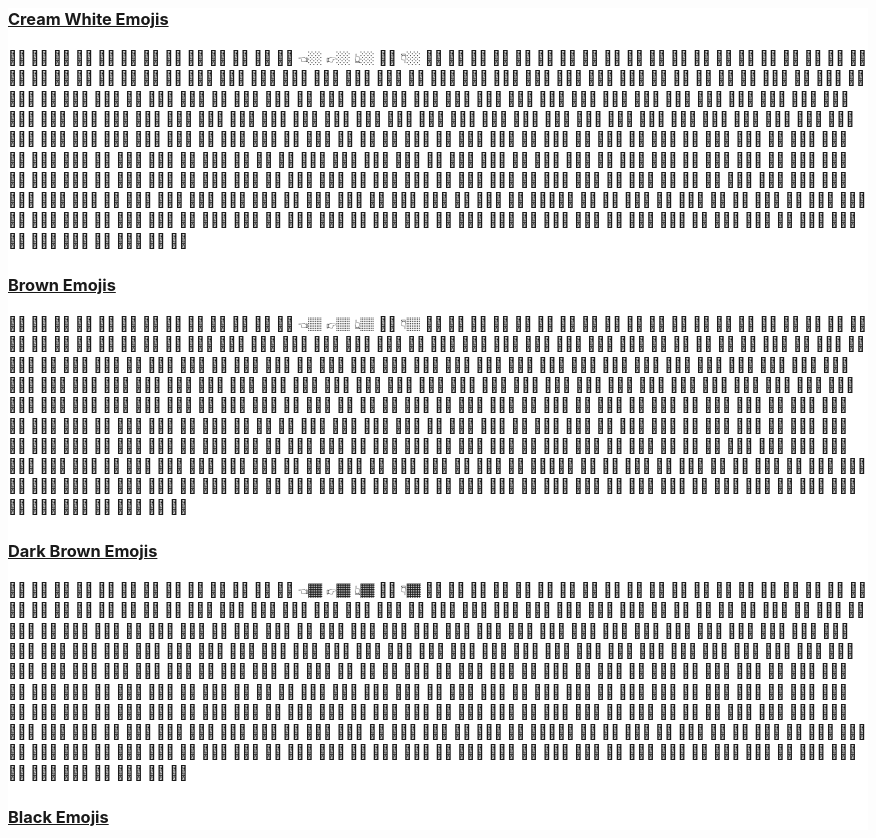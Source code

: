 ### [Cream White Emojis](https://emojipedia.org/medium-light-skin-tone/ "List of medium light skin tone emojis")

👋🏼 🤚🏼 🖐🏼 ✋🏼 🖖🏼 👌🏼 🤌🏼 🤏🏼 ✌🏼 🤞🏼 🤟🏼 🤘🏼 🤙🏼 👈🏼 👉🏼 👆🏼 🖕🏼 👇🏼 ☝🏼 👍🏼 👎🏼 ✊🏼 👊🏼 🤛🏼 🤜🏼 👏🏼 🙌🏼 👐🏼 🤲🏼 🙏🏼 ✍🏼 💅🏼 🤳🏼 💪🏼 🦵🏼 🦶🏼 👂🏼 🦻🏼 👃🏼 👶🏼 👧🏼 🧒🏼 👦🏼 👩🏼 🧑🏼 👨🏼 👩🏼‍🦱 🧑🏼‍🦱 👨🏼‍🦱 👩🏼‍🦰 🧑🏼‍🦰 👨🏼‍🦰 👱🏼‍♀️ 👱🏼 👱🏼‍♂️ 👩🏼‍🦳 🧑🏼‍🦳 👨🏼‍🦳 👩🏼‍🦲 🧑🏼‍🦲 👨🏼‍🦲 🧔🏼 👵🏼 🧓🏼 👴🏼 👲🏼 👳🏼‍♀️ 👳🏼 👳🏼‍♂️ 🧕🏼 👮🏼‍♀️ 👮🏼 👮🏼‍♂️ 👷🏼‍♀️ 👷🏼 👷🏼‍♂️ 💂🏼‍♀️ 💂🏼 💂🏼‍♂️ 🕵🏼‍♀️ 🕵🏼 🕵🏼‍♂️ 👩🏼‍⚕️ 🧑🏼‍⚕️ 👨🏼‍⚕️ 👩🏼‍🌾 🧑🏼‍🌾 👨🏼‍🌾 👩🏼‍🍳 🧑🏼‍🍳 👨🏼‍🍳 👩🏼‍🎓 🧑🏼‍🎓 👨🏼‍🎓 👩🏼‍🎤 🧑🏼‍🎤 👨🏼‍🎤 👩🏼‍🏫 🧑🏼‍🏫 👨🏼‍🏫 👩🏼‍🏭 🧑🏼‍🏭 👨🏼‍🏭 👩🏼‍💻 🧑🏼‍💻 👨🏼‍💻 👩🏼‍💼 🧑🏼‍💼 👨🏼‍💼 👩🏼‍🔧 🧑🏼‍🔧 👨🏼‍🔧 👩🏼‍🔬 🧑🏼‍🔬 👨🏼‍🔬 👩🏼‍🎨 🧑🏼‍🎨 👨🏼‍🎨 👩🏼‍🚒 🧑🏼‍🚒 👨🏼‍🚒 👩🏼‍✈️ 🧑🏼‍✈️ 👨🏼‍✈️ 👩🏼‍🚀 🧑🏼‍🚀 👨🏼‍🚀 👩🏼‍⚖️ 🧑🏼‍⚖️ 👨🏼‍⚖️ 👰🏼‍♀️ 👰🏼 👰🏼‍♂️ 🤵🏼‍♀️ 🤵🏼 🤵🏼‍♂️ 👸🏼 🤴🏼 🥷🏼 🦸🏼‍♀️ 🦸🏼 🦸🏼‍♂️ 🦹🏼‍♀️ 🦹🏼 🦹🏼‍♂️ 🤶🏼 🧑🏼‍🎄 🎅🏼 🧙🏼‍♀️ 🧙🏼 🧙🏼‍♂️ 🧝🏼‍♀️ 🧝🏼 🧝🏼‍♂️ 🧛🏼‍♀️ 🧛🏼 🧛🏼‍♂️ 🧜🏼‍♀️ 🧜🏼 🧜🏼‍♂️ 🧚🏼‍♀️ 🧚🏼 🧚🏼‍♂️ 👼🏼 🤰🏼 🤱🏼 👩🏼‍🍼 🧑🏼‍🍼 👨🏼‍🍼 🙇🏼‍♀️ 🙇🏼 🙇🏼‍♂️ 💁🏼‍♀️ 💁🏼 💁🏼‍♂️ 🙅🏼‍♀️ 🙅🏼 🙅🏼‍♂️ 🙆🏼‍♀️ 🙆🏼 🙆🏼‍♂️ 🙋🏼‍♀️ 🙋🏼 🙋🏼‍♂️ 🧏🏼‍♀️ 🧏🏼 🧏🏼‍♂️ 🤦🏼‍♀️ 🤦🏼 🤦🏼‍♂️ 🤷🏼‍♀️ 🤷🏼 🤷🏼‍♂️ 🙎🏼‍♀️ 🙎🏼 🙎🏼‍♂️ 🙍🏼‍♀️ 🙍🏼 🙍🏼‍♂️ 💇🏼‍♀️ 💇🏼 💇🏼‍♂️ 💆🏼‍♀️ 💆🏼 💆🏼‍♂️ 🧖🏼‍♀️ 🧖🏼 🧖🏼‍♂️ 💃🏼 🕺🏼 🕴🏼 👩🏼‍🦽 🧑🏼‍🦽 👨🏼‍🦽 👩🏼‍🦼 🧑🏼‍🦼 👨🏼‍🦼 🚶🏼‍♀️ 🚶🏼 🚶🏼‍♂️ 👩🏼‍🦯 🧑🏼‍🦯 👨🏼‍🦯 🧎🏼‍♀️ 🧎🏼 🧎🏼‍♂️ 🏃🏼‍♀️ 🏃🏼 🏃🏼‍♂️ 🧍🏼‍♀️ 🧍🏼 🧍🏼‍♂️ 👭🏼 🧑🏼‍🤝‍🧑🏼 👬🏼 👫🏼 🧗🏼‍♀️ 🧗🏼 🧗🏼‍♂️ 🏇🏼 🏂🏼 🏌🏼‍♀️ 🏌🏼 🏌🏼‍♂️ 🏄🏼‍♀️ 🏄🏼 🏄🏼‍♂️ 🚣🏼‍♀️ 🚣🏼 🚣🏼‍♂️ 🏊🏼‍♀️ 🏊🏼 🏊🏼‍♂️ ⛹🏼‍♀️ ⛹🏼 ⛹🏼‍♂️ 🏋🏼‍♀️ 🏋🏼 🏋🏼‍♂️ 🚴🏼‍♀️ 🚴🏼 🚴🏼‍♂️ 🚵🏼‍♀️ 🚵🏼 🚵🏼‍♂️ 🤸🏼‍♀️ 🤸🏼 🤸🏼‍♂️ 🤽🏼‍♀️ 🤽🏼 🤽🏼‍♂️ 🤾🏼‍♀️ 🤾🏼 🤾🏼‍♂️ 🤹🏼‍♀️ 🤹🏼 🤹🏼‍♂️ 🧘🏼‍♀️ 🧘🏼 🧘🏼‍♂️ 🛀🏼 🛌🏼

### [Brown Emojis](https://emojipedia.org/medium-skin-tone/ "List of medium skin tone emojis")

👋🏽 🤚🏽 🖐🏽 ✋🏽 🖖🏽 👌🏽 🤌🏽 🤏🏽 ✌🏽 🤞🏽 🤟🏽 🤘🏽 🤙🏽 👈🏽 👉🏽 👆🏽 🖕🏽 👇🏽 ☝🏽 👍🏽 👎🏽 ✊🏽 👊🏽 🤛🏽 🤜🏽 👏🏽 🙌🏽 👐🏽 🤲🏽 🙏🏽 ✍🏽 💅🏽 🤳🏽 💪🏽 🦵🏽 🦶🏽 👂🏽 🦻🏽 👃🏽 👶🏽 👧🏽 🧒🏽 👦🏽 👩🏽 🧑🏽 👨🏽 👩🏽‍🦱 🧑🏽‍🦱 👨🏽‍🦱 👩🏽‍🦰 🧑🏽‍🦰 👨🏽‍🦰 👱🏽‍♀️ 👱🏽 👱🏽‍♂️ 👩🏽‍🦳 🧑🏽‍🦳 👨🏽‍🦳 👩🏽‍🦲 🧑🏽‍🦲 👨🏽‍🦲 🧔🏽 👵🏽 🧓🏽 👴🏽 👲🏽 👳🏽‍♀️ 👳🏽 👳🏽‍♂️ 🧕🏽 👮🏽‍♀️ 👮🏽 👮🏽‍♂️ 👷🏽‍♀️ 👷🏽 👷🏽‍♂️ 💂🏽‍♀️ 💂🏽 💂🏽‍♂️ 🕵🏽‍♀️ 🕵🏽 🕵🏽‍♂️ 👩🏽‍⚕️ 🧑🏽‍⚕️ 👨🏽‍⚕️ 👩🏽‍🌾 🧑🏽‍🌾 👨🏽‍🌾 👩🏽‍🍳 🧑🏽‍🍳 👨🏽‍🍳 👩🏽‍🎓 🧑🏽‍🎓 👨🏽‍🎓 👩🏽‍🎤 🧑🏽‍🎤 👨🏽‍🎤 👩🏽‍🏫 🧑🏽‍🏫 👨🏽‍🏫 👩🏽‍🏭 🧑🏽‍🏭 👨🏽‍🏭 👩🏽‍💻 🧑🏽‍💻 👨🏽‍💻 👩🏽‍💼 🧑🏽‍💼 👨🏽‍💼 👩🏽‍🔧 🧑🏽‍🔧 👨🏽‍🔧 👩🏽‍🔬 🧑🏽‍🔬 👨🏽‍🔬 👩🏽‍🎨 🧑🏽‍🎨 👨🏽‍🎨 👩🏽‍🚒 🧑🏽‍🚒 👨🏽‍🚒 👩🏽‍✈️ 🧑🏽‍✈️ 👨🏽‍✈️ 👩🏽‍🚀 🧑🏽‍🚀 👨🏽‍🚀 👩🏽‍⚖️ 🧑🏽‍⚖️ 👨🏽‍⚖️ 👰🏽‍♀️ 👰🏽 👰🏽‍♂️ 🤵🏽‍♀️ 🤵🏽 🤵🏽‍♂️ 👸🏽 🤴🏽 🥷🏽 🦸🏽‍♀️ 🦸🏽 🦸🏽‍♂️ 🦹🏽‍♀️ 🦹🏽 🦹🏽‍♂️ 🤶🏽 🧑🏽‍🎄 🎅🏽 🧙🏽‍♀️ 🧙🏽 🧙🏽‍♂️ 🧝🏽‍♀️ 🧝🏽 🧝🏽‍♂️ 🧛🏽‍♀️ 🧛🏽 🧛🏽‍♂️ 🧜🏽‍♀️ 🧜🏽 🧜🏽‍♂️ 🧚🏽‍♀️ 🧚🏽 🧚🏽‍♂️ 👼🏽 🤰🏽 🤱🏽 👩🏽‍🍼 🧑🏽‍🍼 👨🏽‍🍼 🙇🏽‍♀️ 🙇🏽 🙇🏽‍♂️ 💁🏽‍♀️ 💁🏽 💁🏽‍♂️ 🙅🏽‍♀️ 🙅🏽 🙅🏽‍♂️ 🙆🏽‍♀️ 🙆🏽 🙆🏽‍♂️ 🙋🏽‍♀️ 🙋🏽 🙋🏽‍♂️ 🧏🏽‍♀️ 🧏🏽 🧏🏽‍♂️ 🤦🏽‍♀️ 🤦🏽 🤦🏽‍♂️ 🤷🏽‍♀️ 🤷🏽 🤷🏽‍♂️ 🙎🏽‍♀️ 🙎🏽 🙎🏽‍♂️ 🙍🏽‍♀️ 🙍🏽 🙍🏽‍♂️ 💇🏽‍♀️ 💇🏽 💇🏽‍♂️ 💆🏽‍♀️ 💆🏽 💆🏽‍♂️ 🧖🏽‍♀️ 🧖🏽 🧖🏽‍♂️ 💃🏽 🕺🏽 🕴🏽 👩🏽‍🦽 🧑🏽‍🦽 👨🏽‍🦽 👩🏽‍🦼 🧑🏽‍🦼 👨🏽‍🦼 🚶🏽‍♀️ 🚶🏽 🚶🏽‍♂️ 👩🏽‍🦯 🧑🏽‍🦯 👨🏽‍🦯 🧎🏽‍♀️ 🧎🏽 🧎🏽‍♂️ 🏃🏽‍♀️ 🏃🏽 🏃🏽‍♂️ 🧍🏽‍♀️ 🧍🏽 🧍🏽‍♂️ 👭🏽 🧑🏽‍🤝‍🧑🏽 👬🏽 👫🏽 🧗🏽‍♀️ 🧗🏽 🧗🏽‍♂️ 🏇🏽 🏂🏽 🏌🏽‍♀️ 🏌🏽 🏌🏽‍♂️ 🏄🏽‍♀️ 🏄🏽 🏄🏽‍♂️ 🚣🏽‍♀️ 🚣🏽 🚣🏽‍♂️ 🏊🏽‍♀️ 🏊🏽 🏊🏽‍♂️ ⛹🏽‍♀️ ⛹🏽 ⛹🏽‍♂️ 🏋🏽‍♀️ 🏋🏽 🏋🏽‍♂️ 🚴🏽‍♀️ 🚴🏽 🚴🏽‍♂️ 🚵🏽‍♀️ 🚵🏽 🚵🏽‍♂️ 🤸🏽‍♀️ 🤸🏽 🤸🏽‍♂️ 🤽🏽‍♀️ 🤽🏽 🤽🏽‍♂️ 🤾🏽‍♀️ 🤾🏽 🤾🏽‍♂️ 🤹🏽‍♀️ 🤹🏽 🤹🏽‍♂️ 🧘🏽‍♀️ 🧘🏽 🧘🏽‍♂️ 🛀🏽 🛌🏽

### [Dark Brown Emojis](https://emojipedia.org/medium-dark-skin-tone/ "List of medium dark skin tone emojis")

👋🏾 🤚🏾 🖐🏾 ✋🏾 🖖🏾 👌🏾 🤌🏾 🤏🏾 ✌🏾 🤞🏾 🤟🏾 🤘🏾 🤙🏾 👈🏾 👉🏾 👆🏾 🖕🏾 👇🏾 ☝🏾 👍🏾 👎🏾 ✊🏾 👊🏾 🤛🏾 🤜🏾 👏🏾 🙌🏾 👐🏾 🤲🏾 🙏🏾 ✍🏾 💅🏾 🤳🏾 💪🏾 🦵🏾 🦶🏾 👂🏾 🦻🏾 👃🏾 👶🏾 👧🏾 🧒🏾 👦🏾 👩🏾 🧑🏾 👨🏾 👩🏾‍🦱 🧑🏾‍🦱 👨🏾‍🦱 👩🏾‍🦰 🧑🏾‍🦰 👨🏾‍🦰 👱🏾‍♀️ 👱🏾 👱🏾‍♂️ 👩🏾‍🦳 🧑🏾‍🦳 👨🏾‍🦳 👩🏾‍🦲 🧑🏾‍🦲 👨🏾‍🦲 🧔🏾 👵🏾 🧓🏾 👴🏾 👲🏾 👳🏾‍♀️ 👳🏾 👳🏾‍♂️ 🧕🏾 👮🏾‍♀️ 👮🏾 👮🏾‍♂️ 👷🏾‍♀️ 👷🏾 👷🏾‍♂️ 💂🏾‍♀️ 💂🏾 💂🏾‍♂️ 🕵🏾‍♀️ 🕵🏾 🕵🏾‍♂️ 👩🏾‍⚕️ 🧑🏾‍⚕️ 👨🏾‍⚕️ 👩🏾‍🌾 🧑🏾‍🌾 👨🏾‍🌾 👩🏾‍🍳 🧑🏾‍🍳 👨🏾‍🍳 👩🏾‍🎓 🧑🏾‍🎓 👨🏾‍🎓 👩🏾‍🎤 🧑🏾‍🎤 👨🏾‍🎤 👩🏾‍🏫 🧑🏾‍🏫 👨🏾‍🏫 👩🏾‍🏭 🧑🏾‍🏭 👨🏾‍🏭 👩🏾‍💻 🧑🏾‍💻 👨🏾‍💻 👩🏾‍💼 🧑🏾‍💼 👨🏾‍💼 👩🏾‍🔧 🧑🏾‍🔧 👨🏾‍🔧 👩🏾‍🔬 🧑🏾‍🔬 👨🏾‍🔬 👩🏾‍🎨 🧑🏾‍🎨 👨🏾‍🎨 👩🏾‍🚒 🧑🏾‍🚒 👨🏾‍🚒 👩🏾‍✈️ 🧑🏾‍✈️ 👨🏾‍✈️ 👩🏾‍🚀 🧑🏾‍🚀 👨🏾‍🚀 👩🏾‍⚖️ 🧑🏾‍⚖️ 👨🏾‍⚖️ 👰🏾‍♀️ 👰🏾 👰🏾‍♂️ 🤵🏾‍♀️ 🤵🏾 🤵🏾‍♂️ 👸🏾 🤴🏾 🥷🏾 🦸🏾‍♀️ 🦸🏾 🦸🏾‍♂️ 🦹🏾‍♀️ 🦹🏾 🦹🏾‍♂️ 🤶🏾 🧑🏾‍🎄 🎅🏾 🧙🏾‍♀️ 🧙🏾 🧙🏾‍♂️ 🧝🏾‍♀️ 🧝🏾 🧝🏾‍♂️ 🧛🏾‍♀️ 🧛🏾 🧛🏾‍♂️ 🧜🏾‍♀️ 🧜🏾 🧜🏾‍♂️ 🧚🏾‍♀️ 🧚🏾 🧚🏾‍♂️ 👼🏾 🤰🏾 🤱🏾 👩🏾‍🍼 🧑🏾‍🍼 👨🏾‍🍼 🙇🏾‍♀️ 🙇🏾 🙇🏾‍♂️ 💁🏾‍♀️ 💁🏾 💁🏾‍♂️ 🙅🏾‍♀️ 🙅🏾 🙅🏾‍♂️ 🙆🏾‍♀️ 🙆🏾 🙆🏾‍♂️ 🙋🏾‍♀️ 🙋🏾 🙋🏾‍♂️ 🧏🏾‍♀️ 🧏🏾 🧏🏾‍♂️ 🤦🏾‍♀️ 🤦🏾 🤦🏾‍♂️ 🤷🏾‍♀️ 🤷🏾 🤷🏾‍♂️ 🙎🏾‍♀️ 🙎🏾 🙎🏾‍♂️ 🙍🏾‍♀️ 🙍🏾 🙍🏾‍♂️ 💇🏾‍♀️ 💇🏾 💇🏾‍♂️ 💆🏾‍♀️ 💆🏾 💆🏾‍♂️ 🧖🏾‍♀️ 🧖🏾 🧖🏾‍♂️ 💃🏾 🕺🏾 🕴🏿 👩🏾‍🦽 🧑🏾‍🦽 👨🏾‍🦽 👩🏾‍🦼 🧑🏾‍🦼 👨🏾‍🦼 🚶🏾‍♀️ 🚶🏾 🚶🏾‍♂️ 👩🏾‍🦯 🧑🏾‍🦯 👨🏾‍🦯 🧎🏾‍♀️ 🧎🏾 🧎🏾‍♂️ 🏃🏾‍♀️ 🏃🏾 🏃🏾‍♂️ 🧍🏾‍♀️ 🧍🏾 🧍🏾‍♂️ 👭🏾 🧑🏾‍🤝‍🧑🏾 👬🏾 👫🏾 🧗🏾‍♀️ 🧗🏾 🧗🏾‍♂️ 🏇🏾 🏂🏾 🏌🏾‍♀️ 🏌🏾 🏌🏾‍♂️ 🏄🏾‍♀️ 🏄🏾 🏄🏾‍♂️ 🚣🏾‍♀️ 🚣🏾 🚣🏾‍♂️ 🏊🏾‍♀️ 🏊🏾 🏊🏾‍♂️ ⛹🏾‍♀️ ⛹🏾 ⛹🏾‍♂️ 🏋🏾‍♀️ 🏋🏾 🏋🏾‍♂️ 🚴🏾‍♀️ 🚴🏾 🚴🏾‍♂️ 🚵🏾‍♀️ 🚵🏾 🚵🏾‍♂️ 🤸🏾‍♀️ 🤸🏾 🤸🏾‍♂️ 🤽🏾‍♀️ 🤽🏾 🤽🏾‍♂️ 🤾🏾‍♀️ 🤾🏾 🤾🏾‍♂️ 🤹🏾‍♀️ 🤹🏾 🤹🏾‍♂️ 🧘🏾‍♀️ 🧘🏾 🧘🏾‍♂️ 🛀🏾 🛌🏾

### [Black Emojis](https://emojipedia.org/dark-skin-tone/ "List of dark skin tone emojis")
